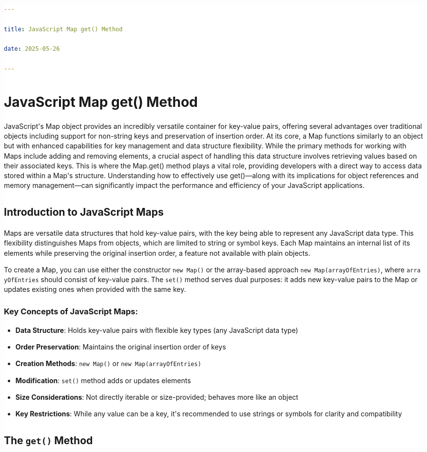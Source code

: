 ```yaml
---

title: JavaScript Map get() Method

date: 2025-05-26

---
```



# JavaScript Map get() Method

JavaScript's Map object provides an incredibly versatile container for key-value pairs, offering several advantages over traditional objects including support for non-string keys and preservation of insertion order. At its core, a Map functions similarly to an object but with enhanced capabilities for key management and data structure flexibility. While the primary methods for working with Maps include adding and removing elements, a crucial aspect of handling this data structure involves retrieving values based on their associated keys. This is where the Map.get() method plays a vital role, providing developers with a direct way to access data stored within a Map's structure. Understanding how to effectively use get()—along with its implications for object references and memory management—can significantly impact the performance and efficiency of your JavaScript applications.


## Introduction to JavaScript Maps

Maps are versatile data structures that hold key-value pairs, with the key being able to represent any JavaScript data type. This flexibility distinguishes Maps from objects, which are limited to string or symbol keys. Each Map maintains an internal list of its elements while preserving the original insertion order, a feature not available with plain objects.

To create a Map, you can use either the constructor `new Map()` or the array-based approach `new Map(arrayOfEntries)`, where `arrayOfEntries` should consist of key-value pairs. The `set()` method serves dual purposes: it adds new key-value pairs to the Map or updates existing ones when provided with the same key.


### Key Concepts of JavaScript Maps:

- **Data Structure**: Holds key-value pairs with flexible key types (any JavaScript data type)

- **Order Preservation**: Maintains the original insertion order of keys

- **Creation Methods**: `new Map()` or `new Map(arrayOfEntries)`

- **Modification**: `set()` method adds or updates elements

- **Size Considerations**: Not directly iterable or size-provided; behaves more like an object

- **Key Restrictions**: While any value can be a key, it's recommended to use strings or symbols for clarity and compatibility


## The `get()` Method

